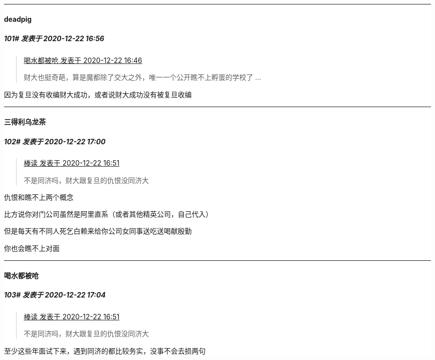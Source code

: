 





*****

####  deadpig  
##### 101#       发表于 2020-12-22 16:56



<blockquote><a href="httphttps://bbs.saraba1st.com/2b/forum.php?mod=redirect&amp;goto=findpost&amp;pid=49808810&amp;ptid=1978907" target="_blank">喝水都被呛 发表于 2020-12-22 16:46</a>

财大也挺奇葩，算是魔都除了交大之外，唯一一个公开瞧不上孵蛋的学校了 ...</blockquote>
因为复旦没有收编财大成功，或者说财大成功没有被复旦收编







*****

####  三得利乌龙茶  
##### 102#       发表于 2020-12-22 17:00



<blockquote><a href="httphttps://bbs.saraba1st.com/2b/forum.php?mod=redirect&amp;goto=findpost&amp;pid=49808845&amp;ptid=1978907" target="_blank">棒读 发表于 2020-12-22 16:51</a>

不是同济吗，财大跟复旦的仇恨没同济大</blockquote>
仇恨和瞧不上两个概念


比方说你对门公司虽然是阿里直系（或者其他精英公司，自己代入）

但是每天有不同人死乞白赖来给你公司女同事送吃送喝献殷勤

你也会瞧不上对面







*****

####  喝水都被呛  
##### 103#       发表于 2020-12-22 17:04



<blockquote><a href="httphttps://bbs.saraba1st.com/2b/forum.php?mod=redirect&amp;goto=findpost&amp;pid=49808845&amp;ptid=1978907" target="_blank">棒读 发表于 2020-12-22 16:51</a>

不是同济吗，财大跟复旦的仇恨没同济大</blockquote>
至少这些年面试下来，遇到同济的都比较务实，没事不会去损两句





